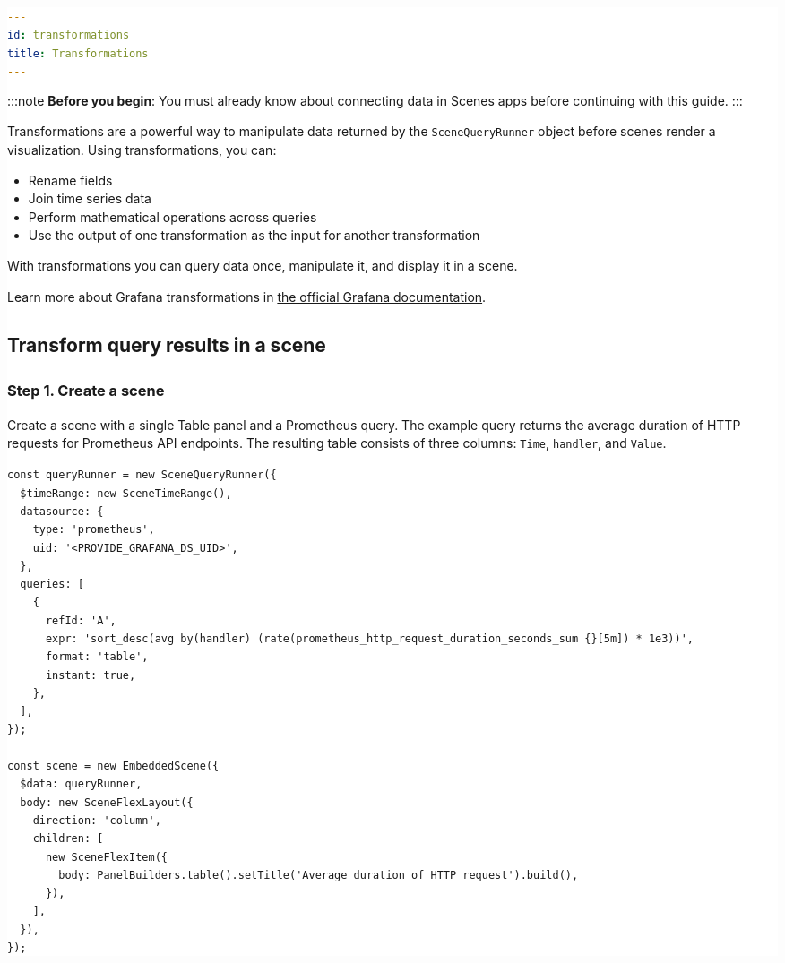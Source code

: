 ```yaml
---
id: transformations
title: Transformations
---
```


:::note
**Before you begin**: You must already know about [connecting data in Scenes apps](./core-concepts.md#data-and-time-range) before continuing with this guide.
:::

Transformations are a powerful way to manipulate data returned by the `SceneQueryRunner` object before scenes render a visualization. Using transformations, you can:

- Rename fields
- Join time series data
- Perform mathematical operations across queries
- Use the output of one transformation as the input for another transformation

With transformations you can query data once, manipulate it, and display it in a scene.

Learn more about Grafana transformations in [the official Grafana documentation](https://grafana.com/docs/grafana/latest/panels-visualizations/query-transform-data/transform-data/).

## Transform query results in a scene

### Step 1. Create a scene

Create a scene with a single Table panel and a Prometheus query. The example query returns the average duration of HTTP requests for Prometheus API endpoints. The resulting table consists of three columns: `Time`, `handler`, and `Value`.

```tsx
const queryRunner = new SceneQueryRunner({
  $timeRange: new SceneTimeRange(),
  datasource: {
    type: 'prometheus',
    uid: '<PROVIDE_GRAFANA_DS_UID>',
  },
  queries: [
    {
      refId: 'A',
      expr: 'sort_desc(avg by(handler) (rate(prometheus_http_request_duration_seconds_sum {}[5m]) * 1e3))',
      format: 'table',
      instant: true,
    },
  ],
});

const scene = new EmbeddedScene({
  $data: queryRunner,
  body: new SceneFlexLayout({
    direction: 'column',
    children: [
      new SceneFlexItem({
        body: PanelBuilders.table().setTitle('Average duration of HTTP request').build(),
      }),
    ],
  }),
});
```
